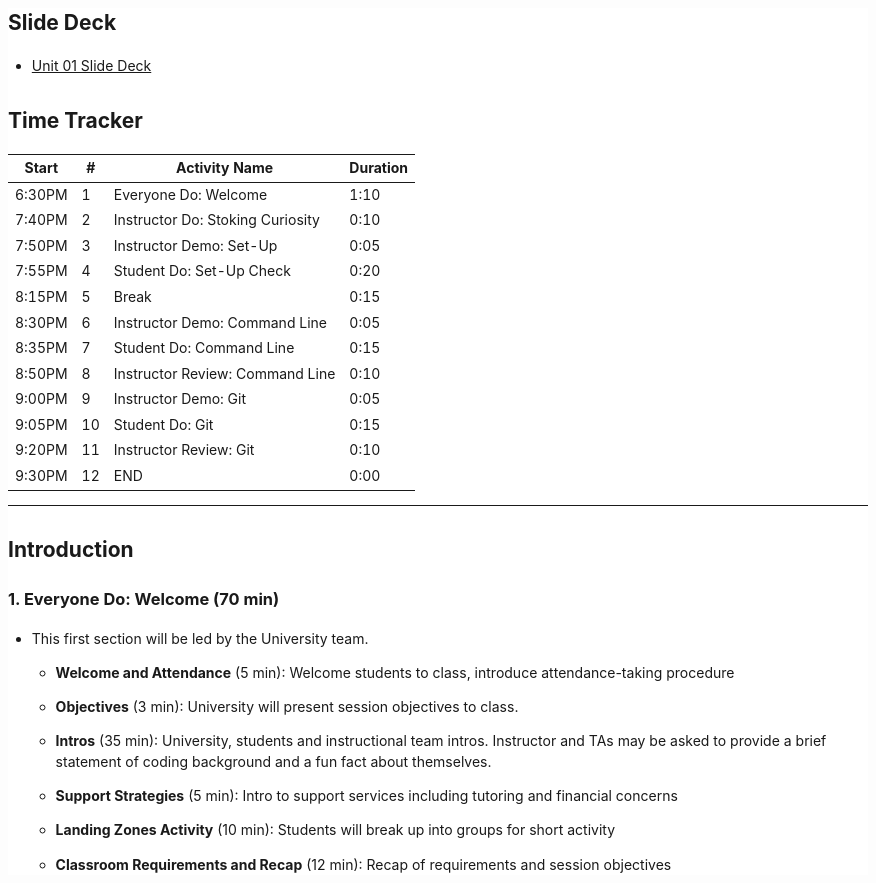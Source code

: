 ## Slide Deck

* [Unit 01 Slide Deck](https://docs.google.com/presentation/d/1z8sfW7b4X32GT31BGZr5FXCeTay9kfyQ6qhICCCiX-I/edit?usp=sharing)

## Time Tracker

| Start  | #   | Activity Name                       | Duration |
|---     |---  |---                                  |---       |
| 6:30PM | 1   | Everyone Do: Welcome                | 1:10     |
| 7:40PM | 2   | Instructor Do: Stoking Curiosity    | 0:10     |
| 7:50PM | 3   | Instructor Demo: Set-Up             | 0:05     |
| 7:55PM | 4   | Student Do: Set-Up Check            | 0:20     |
| 8:15PM | 5   | Break                               | 0:15     |
| 8:30PM | 6   | Instructor Demo: Command Line       | 0:05     |
| 8:35PM | 7   | Student Do: Command Line            | 0:15     |
| 8:50PM | 8   | Instructor Review: Command Line     | 0:10     |
| 9:00PM | 9   | Instructor Demo: Git                | 0:05     |
| 9:05PM | 10  | Student Do:  Git                    | 0:15     |
| 9:20PM | 11  | Instructor Review: Git              | 0:10     |
| 9:30PM | 12  | END                                 | 0:00     |

---

## Introduction

### 1. Everyone Do: Welcome (70 min)

* This first section will be led by the University team. 

  * **Welcome and Attendance** (5 min): Welcome students to class, introduce attendance-taking procedure

  * **Objectives** (3 min): University will present session objectives to class.
  
  * **Intros** (35 min): University, students and instructional team intros. Instructor and TAs may be asked to provide a brief statement of coding background and a fun fact about themselves.

  * **Support Strategies** (5 min): Intro to support services including tutoring and financial concerns

  * **Landing Zones Activity** (10 min): Students will break up into groups for short activity

  * **Classroom Requirements and Recap** (12 min): Recap of requirements and session objectives
